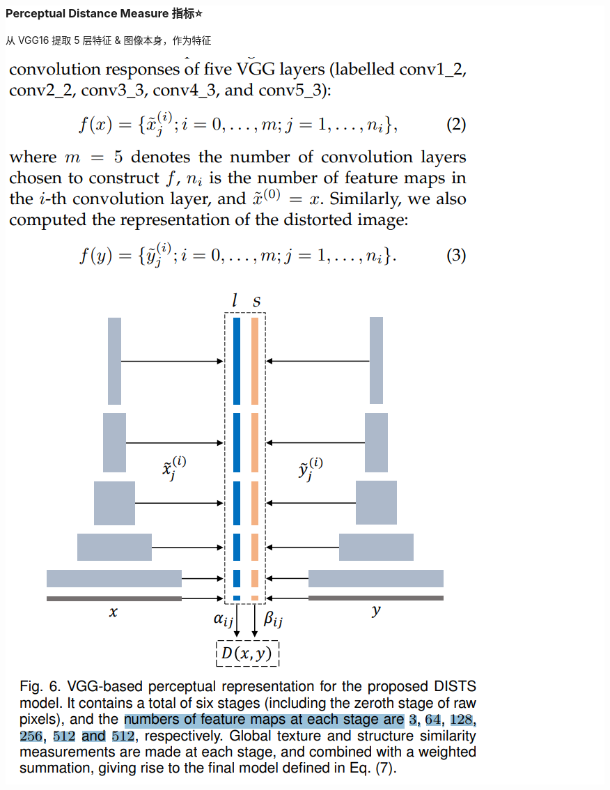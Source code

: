 



### Perceptual Distance Measure  指标:star:

从 VGG16 提取 5 层特征 & 图像本身，作为特征

![eq2-3](docs/2020_04_TPAMI_Image-Quality-Assessment--Unifying-Structure-and-Texture-Similarity_Note/eq2-3.png)

![fig6](docs/2020_04_TPAMI_Image-Quality-Assessment--Unifying-Structure-and-Texture-Similarity_Note/fig6.png)
